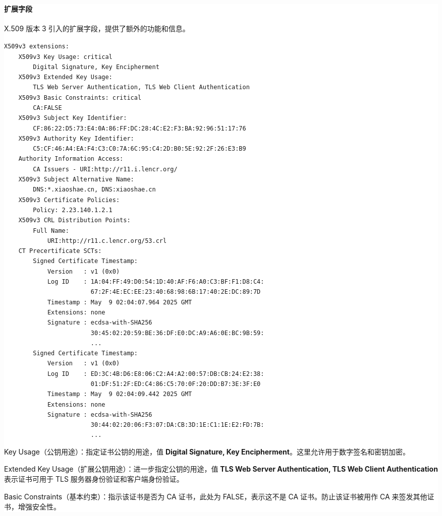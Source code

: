 

#### 扩展字段

X.509 版本 3 引入的扩展字段，提供了额外的功能和信息。

```
X509v3 extensions:
    X509v3 Key Usage: critical
        Digital Signature, Key Encipherment
    X509v3 Extended Key Usage:
        TLS Web Server Authentication, TLS Web Client Authentication
    X509v3 Basic Constraints: critical
        CA:FALSE
    X509v3 Subject Key Identifier:
        CF:86:22:D5:73:E4:0A:86:FF:DC:28:4C:E2:F3:BA:92:96:51:17:76
    X509v3 Authority Key Identifier:
        C5:CF:46:A4:EA:F4:C3:C0:7A:6C:95:C4:2D:B0:5E:92:2F:26:E3:B9
    Authority Information Access:
        CA Issuers - URI:http://r11.i.lencr.org/
    X509v3 Subject Alternative Name:
        DNS:*.xiaoshae.cn, DNS:xiaoshae.cn
    X509v3 Certificate Policies:
        Policy: 2.23.140.1.2.1
    X509v3 CRL Distribution Points:
        Full Name:
            URI:http://r11.c.lencr.org/53.crl
    CT Precertificate SCTs:
        Signed Certificate Timestamp:
            Version   : v1 (0x0)
            Log ID    : 1A:04:FF:49:D0:54:1D:40:AF:F6:A0:C3:BF:F1:D8:C4:
                        67:2F:4E:EC:EE:23:40:68:98:6B:17:40:2E:DC:89:7D
            Timestamp : May  9 02:04:07.964 2025 GMT
            Extensions: none
            Signature : ecdsa-with-SHA256
                        30:45:02:20:59:BE:36:DF:E0:DC:A9:A6:0E:BC:9B:59:
                        ...
        Signed Certificate Timestamp:
            Version   : v1 (0x0)
            Log ID    : ED:3C:4B:D6:E8:06:C2:A4:A2:00:57:DB:CB:24:E2:38:
                        01:DF:51:2F:ED:C4:86:C5:70:0F:20:DD:B7:3E:3F:E0
            Timestamp : May  9 02:04:09.442 2025 GMT
            Extensions: none
            Signature : ecdsa-with-SHA256
                        30:44:02:20:06:F3:07:DA:CB:3D:1E:C1:1E:E2:FD:7B:
                        ...
```

Key Usage（公钥用途）：指定证书公钥的用途，值 **Digital Signature, Key Encipherment**。这里允许用于数字签名和密钥加密。

Extended Key Usage（扩展公钥用途）：进一步指定公钥的用途，值 **TLS Web Server Authentication, TLS Web Client Authentication** 表示证书可用于 TLS 服务器身份验证和客户端身份验证。

Basic Constraints（基本约束）：指示该证书是否为 CA 证书，此处为 FALSE，表示这不是 CA 证书。防止该证书被用作 CA 来签发其他证书，增强安全性。

